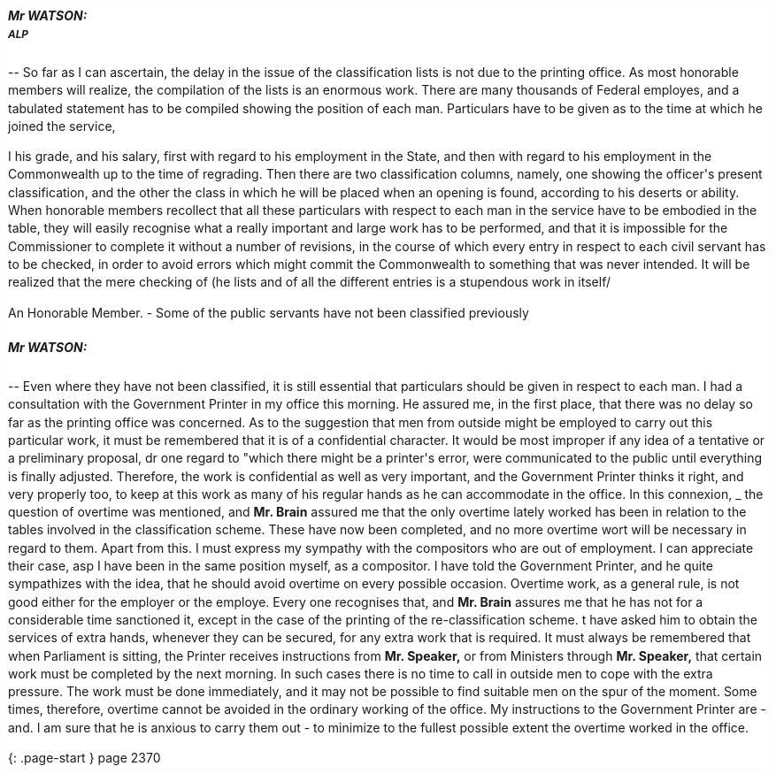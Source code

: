 ##### Mr WATSON:<br><small class="text-muted">ALP</small>

-- So far as I can ascertain, the delay in the issue of the classification lists is not due to the printing office. As most honorable members will realize, the compilation of the lists is an enormous work. There are many thousands of Federal employes, and a tabulated statement has to be compiled showing the position of each man. Particulars have to be given as to the time at which he joined the service, 

I his grade, and his salary, first with regard to his employment in the State, and then with regard to his employment in the Commonwealth up to the time of regrading. Then there are two classification columns, namely, one showing the officer's present classification, and the other the class in which he will be placed when an opening is found, according to his deserts or ability. When honorable members recollect that all these particulars with respect to each man in the service have to be embodied in the table, they will easily recognise what a really important and large work has to be performed, and that it is impossible for the Commissioner to complete it without a number of revisions, in the course of which every entry in respect to each civil servant has to be checked, in order to avoid errors which might commit the Commonwealth to something that was never intended. It will be realized that the mere checking of (he lists and of all the different entries is a stupendous work in itself/ 

An Honorable Member.  -  Some of the public servants have not been classified previously 

##### Mr WATSON:

-- Even where they have not been classified, it is still essential that particulars should be given in respect to each man. I had a consultation with the Government Printer in my office this morning. He assured me, in the first place, that there was no delay so far as the printing office was concerned. As to the suggestion that men from outside might be employed to carry out this particular work, it must be remembered that it is of a confidential character. It would be most improper if any idea of a tentative or a preliminary proposal, dr one regard to "which there might be a printer's error, were communicated to the public until everything is finally adjusted. Therefore, the work is confidential as well as very important, and the Government Printer thinks it right, and very properly too, to keep at this work as many of his regular hands as he can accommodate in the office. In this connexion, _ the question of overtime was mentioned, and  **Mr. Brain**  assured me that the only overtime lately worked has been in relation to the tables involved in the classification scheme. These have now been completed, and no more overtime wort will be necessary in regard to them. Apart from this. I must express my sympathy with the compositors who are out of employment. I can appreciate their case, asp I have been in the same position myself, as a compositor. I have told the Government Printer, and he quite sympathizes with the idea, that he should avoid overtime on every possible occasion. Overtime work, as a general rule, is not good either for the employer or the employe. Every one recognises that, and  **Mr. Brain**  assures me that he has not for a considerable time sanctioned it, except in the case of the printing of the re-classification scheme. t have asked him to obtain the services of extra hands, whenever they can be secured, for any extra work that is required. It must always be remembered that when Parliament is sitting, the Printer receives instructions from  **Mr. Speaker,**  or from Ministers through  **Mr. Speaker,**  that certain work must be completed by the next morning. In such cases there is no time to call in outside men to cope with the extra pressure. The work must be done immediately, and it may not be possible to find suitable men on the spur of the moment. Some times, therefore, overtime cannot be avoided in the ordinary working of the office. My instructions to the Government Printer are - and. I am sure that he is anxious to carry them out - to minimize to the fullest possible extent the overtime worked in the office. 

{: .page-start }
page 2370
